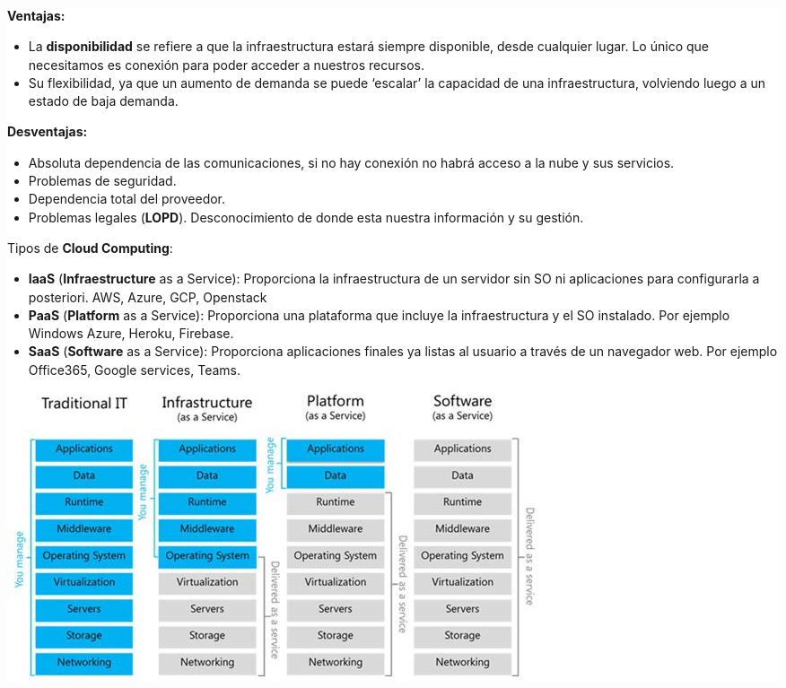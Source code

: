 **Ventajas:**

-   La **disponibilidad** se refiere a que la infraestructura estará siempre disponible, desde cualquier lugar. Lo único que necesitamos es conexión para poder acceder a nuestros recursos.
-   Su flexibilidad, ya que un aumento de demanda se puede ‘escalar’ la capacidad de una infraestructura, volviendo luego a un estado de baja demanda.

**Desventajas:**

-   Absoluta dependencia de las comunicaciones, si no hay conexión no habrá acceso a la nube y sus servicios.
-   Problemas de seguridad.
-   Dependencia total del proveedor.
-   Problemas legales (**LOPD**). Desconocimiento de donde esta nuestra información y su gestión.

Tipos de **Cloud Computing**:

-   **IaaS** (**Infraestructure** as a Service): Proporciona la infraestructura de un servidor sin SO ni aplicaciones para configurarla a posteriori. AWS, Azure, GCP, Openstack
-   **PaaS** (**Platform** as a Service): Proporciona una plataforma que incluye la infraestructura y el SO instalado. Por ejemplo Windows Azure, Heroku, Firebase.
-   **SaaS** (**Software** as a Service): Proporciona aplicaciones finales ya listas al usuario a través de un navegador web. Por ejemplo Office365, Google services, Teams.

![tipos cloud computing](media/e236703924e1208fad2030a8ac855fa8.jpeg)

